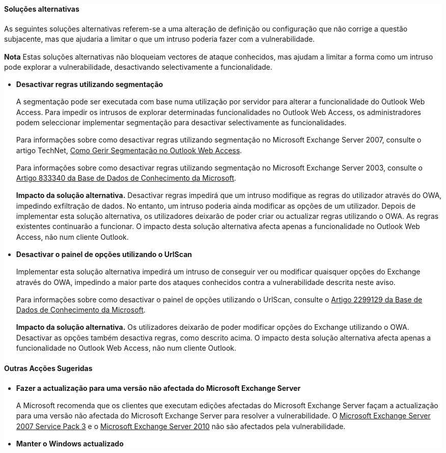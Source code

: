 #### Soluções alternativas

As seguintes soluções alternativas referem-se a uma alteração de definição ou configuração que não corrige a questão subjacente, mas que ajudaria a limitar o que um intruso poderia fazer com a vulnerabilidade.

**Nota** Estas soluções alternativas não bloqueiam vectores de ataque conhecidos, mas ajudam a limitar a forma como um intruso pode explorar a vulnerabilidade, desactivando selectivamente a funcionalidade.

-   **Desactivar regras utilizando segmentação**

    A segmentação pode ser executada com base numa utilização por servidor para alterar a funcionalidade do Outlook Web Access. Para impedir os intrusos de explorar determinadas funcionalidades no Outlook Web Access, os administradores podem seleccionar implementar segmentação para desactivar selectivamente as funcionalidades.

    Para informações sobre como desactivar regras utilizando segmentação no Microsoft Exchange Server 2007, consulte o artigo TechNet, [Como Gerir Segmentação no Outlook Web Access](http://technet.microsoft.com/en-us/library/bb123962(exchg.80).aspx).

    Para informações sobre como desactivar regras utilizando segmentação no Microsoft Exchange Server 2003, consulte o [Artigo 833340 da Base de Dados de Conhecimento da Microsoft](http://support.microsoft.com/kb/833340).

    **Impacto da solução alternativa.** Desactivar regras impedirá que um intruso modifique as regras do utilizador através do OWA, impedindo exfiltração de dados. No entanto, um intruso poderia ainda modificar as opções de um utilizador. Depois de implementar esta solução alternativa, os utilizadores deixarão de poder criar ou actualizar regras utilizando o OWA. As regras existentes continuarão a funcionar. O impacto desta solução alternativa afecta apenas a funcionalidade no Outlook Web Access, não num cliente Outlook.

-   **Desactivar o painel de opções utilizando o UrlScan**

    Implementar esta solução alternativa impedirá um intruso de conseguir ver ou modificar quaisquer opções do Exchange através do OWA, impedindo a maior parte dos ataques conhecidos contra a vulnerabilidade descrita neste aviso.

    Para informações sobre como desactivar o painel de opções utilizando o UrlScan, consulte o [Artigo 2299129 da Base de Dados de Conhecimento da Microsoft](http://support.microsoft.com/kb/2299129).

    **Impacto da solução alternativa.** Os utilizadores deixarão de poder modificar opções do Exchange utilizando o OWA. Desactivar as opções também desactiva regras, como descrito acima. O impacto desta solução alternativa afecta apenas a funcionalidade no Outlook Web Access, não num cliente Outlook.

#### Outras Acções Sugeridas

-   **Fazer a actualização para uma versão não afectada do Microsoft Exchange Server**

    A Microsoft recomenda que os clientes que executam edições afectadas do Microsoft Exchange Server façam a actualização para uma versão não afectada do Microsoft Exchange Server para resolver a vulnerabilidade. O [Microsoft Exchange Server 2007 Service Pack 3](http://go.microsoft.com/fwlink/?linkid=91472) e o [Microsoft Exchange Server 2010](http://www.microsoft.com/exchange/2010) não são afectados pela vulnerabilidade.

-   **Manter o Windows actualizado**
